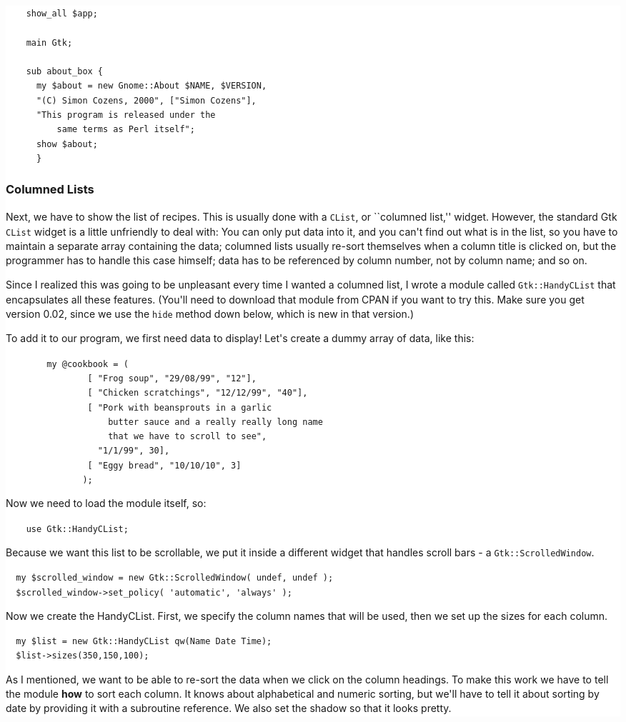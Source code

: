         show_all $app;

        main Gtk;

        sub about_box {
          my $about = new Gnome::About $NAME, $VERSION,
          "(C) Simon Cozens, 2000", ["Simon Cozens"], 
          "This program is released under the 
              same terms as Perl itself";
          show $about;
          }

### <span id="columned lists">Columned Lists</span>

Next, we have to show the list of recipes. This is usually done with a `CList`, or \`\`columned list,'' widget. However, the standard Gtk `CList` widget is a little unfriendly to deal with: You can only put data into it, and you can't find out what is in the list, so you have to maintain a separate array containing the data; columned lists usually re-sort themselves when a column title is clicked on, but the programmer has to handle this case himself; data has to be referenced by column number, not by column name; and so on.

Since I realized this was going to be unpleasant every time I wanted a columned list, I wrote a module called `Gtk::HandyCList` that encapsulates all these features. (You'll need to download that module from CPAN if you want to try this. Make sure you get version 0.02, since we use the `hide` method down below, which is new in that version.)

To add it to our program, we first need data to display! Let's create a dummy array of data, like this:

            my @cookbook = (
                    [ "Frog soup", "29/08/99", "12"],
                    [ "Chicken scratchings", "12/12/99", "40"],
                    [ "Pork with beansprouts in a garlic
                        butter sauce and a really really long name
                        that we have to scroll to see",
                      "1/1/99", 30],
                    [ "Eggy bread", "10/10/10", 3]
                   );

Now we need to load the module itself, so:

        use Gtk::HandyCList;

Because we want this list to be scrollable, we put it inside a different widget that handles scroll bars - a `Gtk::ScrolledWindow`.

      my $scrolled_window = new Gtk::ScrolledWindow( undef, undef );
      $scrolled_window->set_policy( 'automatic', 'always' );

Now we create the HandyCList. First, we specify the column names that will be used, then we set up the sizes for each column.

      my $list = new Gtk::HandyCList qw(Name Date Time);
      $list->sizes(350,150,100);

As I mentioned, we want to be able to re-sort the data when we click on the column headings. To make this work we have to tell the module **how** to sort each column. It knows about alphabetical and numeric sorting, but we'll have to tell it about sorting by date by providing it with a subroutine reference. We also set the shadow so that it looks pretty.
